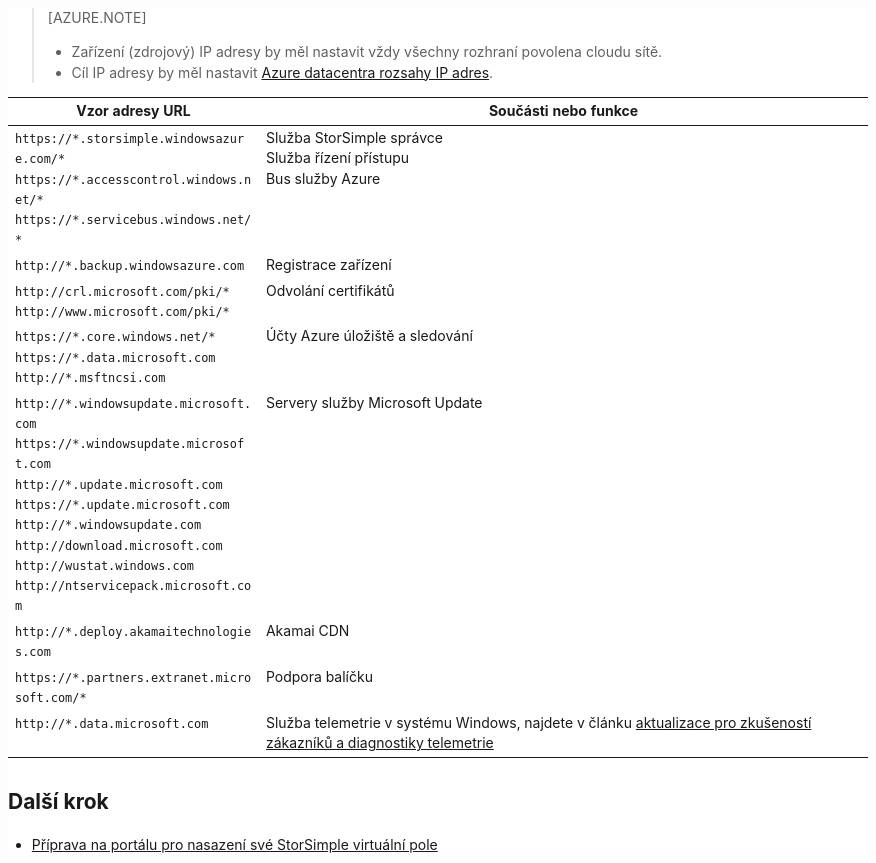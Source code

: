 > [AZURE.NOTE] 
> 
> - Zařízení (zdrojový) IP adresy by měl nastavit vždy všechny rozhraní povolena cloudu sítě. 
> - Cíl IP adresy by měl nastavit [Azure datacentra rozsahy IP adres](https://www.microsoft.com/en-us/download/confirmation.aspx?id=41653).


| Vzor adresy URL                                                      | Součásti nebo funkce                                           |
|------------------------------------------------------------------|---------------------------------------------------------------|
| `https://*.storsimple.windowsazure.com/*`<br>`https://*.accesscontrol.windows.net/*`<br>`https://*.servicebus.windows.net/*`   | Služba StorSimple správce<br>Služba řízení přístupu<br>Bus služby Azure|
|`http://*.backup.windowsazure.com`|Registrace zařízení|
|`http://crl.microsoft.com/pki/*`<br>`http://www.microsoft.com/pki/*`|Odvolání certifikátů |
| `https://*.core.windows.net/*`<br>`https://*.data.microsoft.com`<br>`http://*.msftncsi.com` | Účty Azure úložiště a sledování |
| `http://*.windowsupdate.microsoft.com`<br>`https://*.windowsupdate.microsoft.com`<br>`http://*.update.microsoft.com`<br> `https://*.update.microsoft.com`<br>`http://*.windowsupdate.com`<br>`http://download.microsoft.com`<br>`http://wustat.windows.com`<br>`http://ntservicepack.microsoft.com`| Servery služby Microsoft Update<br>                        |
| `http://*.deploy.akamaitechnologies.com`                         |Akamai CDN |
| `https://*.partners.extranet.microsoft.com/*`                    | Podpora balíčku                                                  |
| `http://*.data.microsoft.com `                   | Služba telemetrie v systému Windows, najdete v článku [aktualizace pro zkušeností zákazníků a diagnostiky telemetrie](https://support.microsoft.com/en-us/kb/3068708)                                                  |

## <a name="next-step"></a>Další krok

-   [Příprava na portálu pro nasazení své StorSimple virtuální pole](storsimple-ova-deploy1-portal-prep.md)

